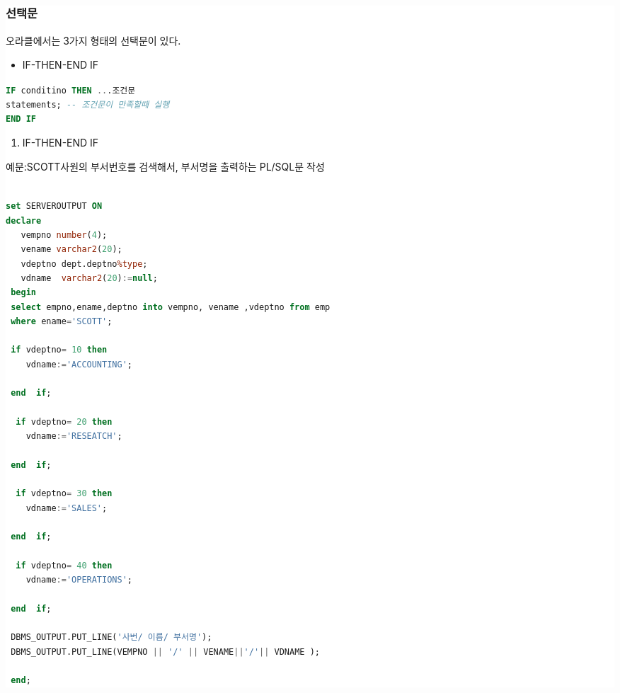 
### 선택문
오라클에서는 3가지  형태의 선택문이 있다.

* IF-THEN-END IF

````sql
IF conditino THEN ...조건문  
statements; -- 조건문이 만족할때 실행  
END IF  
``````
1. IF-THEN-END IF   

예문:SCOTT사원의 부서번호를 검색해서, 부서명을 출력하는 PL/SQL문 작성

````````sql

set SERVEROUTPUT ON
declare
   vempno number(4);
   vename varchar2(20);
   vdeptno dept.deptno%type;
   vdname  varchar2(20):=null;
 begin
 select empno,ename,deptno into vempno, vename ,vdeptno from emp 
 where ename='SCOTT';
 
 if vdeptno= 10 then
    vdname:='ACCOUNTING';
 
 end  if;
 
  if vdeptno= 20 then
    vdname:='RESEATCH';
 
 end  if;
 
  if vdeptno= 30 then
    vdname:='SALES';
 
 end  if;
 
  if vdeptno= 40 then
    vdname:='OPERATIONS';
 
 end  if;
 
 DBMS_OUTPUT.PUT_LINE('사번/ 이름/ 부서명');
 DBMS_OUTPUT.PUT_LINE(VEMPNO || '/' || VENAME||'/'|| VDNAME );
 
 end;

``````````
